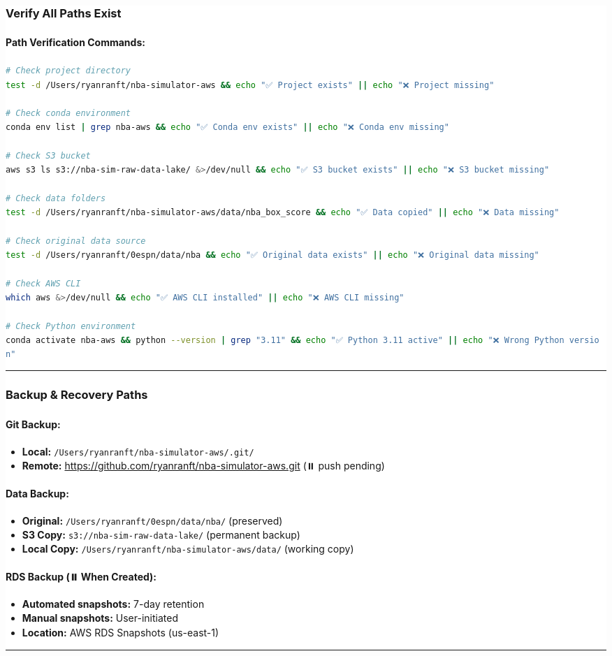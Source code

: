 
### Verify All Paths Exist

#### Path Verification Commands:

```bash
# Check project directory
test -d /Users/ryanranft/nba-simulator-aws && echo "✅ Project exists" || echo "❌ Project missing"

# Check conda environment  
conda env list | grep nba-aws && echo "✅ Conda env exists" || echo "❌ Conda env missing"

# Check S3 bucket
aws s3 ls s3://nba-sim-raw-data-lake/ &>/dev/null && echo "✅ S3 bucket exists" || echo "❌ S3 bucket missing"

# Check data folders
test -d /Users/ryanranft/nba-simulator-aws/data/nba_box_score && echo "✅ Data copied" || echo "❌ Data missing"

# Check original data source
test -d /Users/ryanranft/0espn/data/nba && echo "✅ Original data exists" || echo "❌ Original data missing"

# Check AWS CLI
which aws &>/dev/null && echo "✅ AWS CLI installed" || echo "❌ AWS CLI missing"

# Check Python environment
conda activate nba-aws && python --version | grep "3.11" && echo "✅ Python 3.11 active" || echo "❌ Wrong Python version"
```

---

### Backup & Recovery Paths

#### Git Backup:

- **Local:** `/Users/ryanranft/nba-simulator-aws/.git/`
- **Remote:** https://github.com/ryanranft/nba-simulator-aws.git (⏸️ push pending)

#### Data Backup:

- **Original:** `/Users/ryanranft/0espn/data/nba/` (preserved)
- **S3 Copy:** `s3://nba-sim-raw-data-lake/` (permanent backup)
- **Local Copy:** `/Users/ryanranft/nba-simulator-aws/data/` (working copy)

#### RDS Backup (⏸️ When Created):

- **Automated snapshots:** 7-day retention
- **Manual snapshots:** User-initiated
- **Location:** AWS RDS Snapshots (us-east-1)

---
